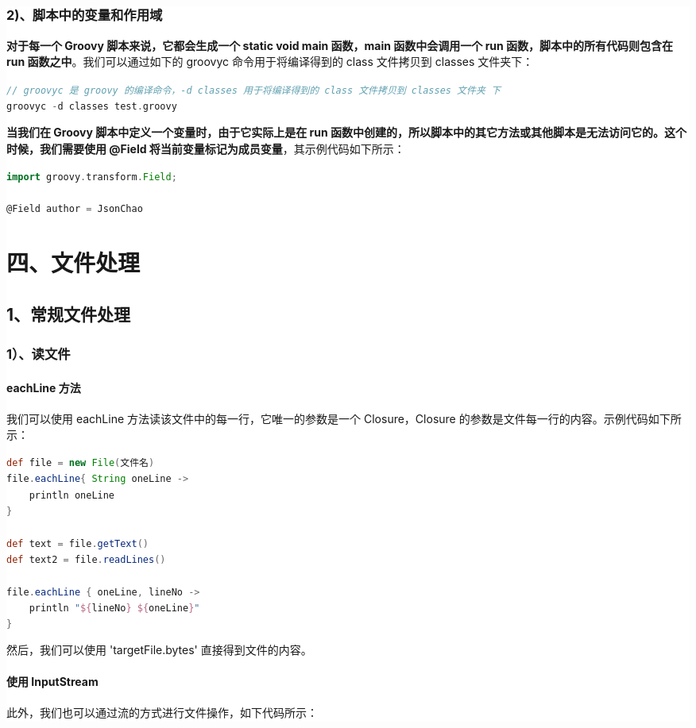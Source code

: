 
### 2)、脚本中的变量和作用域

**对于每一个 Groovy 脚本来说，它都会生成一个 static void main 函数，main 函数中会调用一个 run 函数，脚本中的所有代码则包含在 run 函数之中**。我们可以通过如下的 groovyc 命令用于将编译得到的 class 文件拷贝到 classes 文件夹下：


```groovy
// groovyc 是 groovy 的编译命令，-d classes 用于将编译得到的 class 文件拷贝到 classes 文件夹 下
groovyc -d classes test.groovy
```


**当我们在 Groovy 脚本中定义一个变量时，由于它实际上是在 run 函数中创建的，所以脚本中的其它方法或其他脚本是无法访问它的。这个时候，我们需要使用 @Field 将当前变量标记为成员变量**，其示例代码如下所示：


```groovy
import groovy.transform.Field; 
    
@Field author = JsonChao
```


# 四、文件处理

## 1、常规文件处理
    
### 1）、读文件

#### eachLine 方法

我们可以使用 eachLine 方法读该文件中的每一行，它唯一的参数是一个 Closure，Closure 的参数是文件每一行的内容。示例代码如下所示：
    
 
```groovy
def file = new File(文件名)
file.eachLine{ String oneLine ->
    println oneLine
} 
    
def text = file.getText()
def text2 = file.readLines()

file.eachLine { oneLine, lineNo ->
    println "${lineNo} ${oneLine}"
}
```


然后，我们可以使用 'targetFile.bytes' 直接得到文件的内容。


#### 使用 InputStream

此外，我们也可以通过流的方式进行文件操作，如下代码所示：
